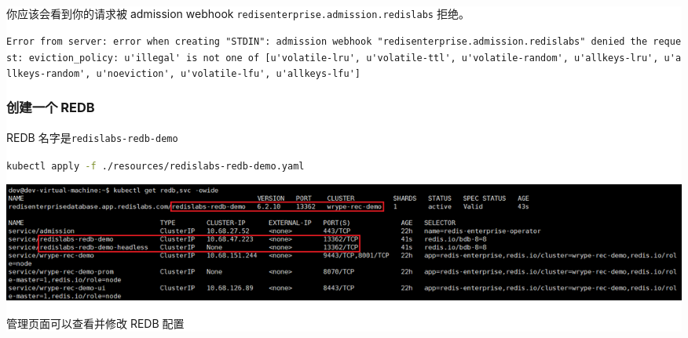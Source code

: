 你应该会看到你的请求被 admission webhook `redisenterprise.admission.redislabs` 拒绝。

```shell
Error from server: error when creating "STDIN": admission webhook "redisenterprise.admission.redislabs" denied the request: eviction_policy: u'illegal' is not one of [u'volatile-lru', u'volatile-ttl', u'volatile-random', u'allkeys-lru', u'allkeys-random', u'noeviction', u'volatile-lfu', u'allkeys-lfu']
```

### 创建一个 REDB

REDB 名字是`redislabs-redb-demo`

```bash
kubectl apply -f ./resources/redislabs-redb-demo.yaml
```

![](pics/Snipaste_2023-08-23_16-07-01.png)

管理页面可以查看并修改 REDB 配置
